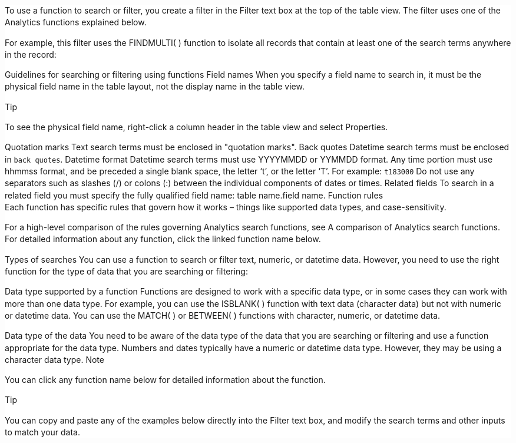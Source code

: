 To use a function to search or filter, you create a filter in the Filter text box at the top of the table view. The filter uses one of the Analytics functions explained below.

For example, this filter uses the FINDMULTI( ) function to isolate all records that contain at least one of the search terms anywhere in the record:



Guidelines for searching or filtering using functions
Field names	
When you specify a field name to search in, it must be the physical field name in the table layout, not the display name in the table view.

Tip

To see the physical field name, right-click a column header in the table view and select Properties.

Quotation marks	Text search terms must be enclosed in "quotation marks".
Back quotes	Datetime search terms must be enclosed in `back quotes`.
Datetime format	
Datetime search terms must use YYYYMMDD or YYMMDD format.
Any time portion must use hhmmss format, and be preceded a single blank space, the letter ‘t’, or the letter ‘T’. For example: `t183000`
Do not use any separators such as slashes (/) or colons (:) between the individual components of dates or times.
Related fields	To search in a related field you must specify the fully qualified field name: table name.field name.
Function rules	
Each function has specific rules that govern how it works – things like supported data types, and case-sensitivity.

For a high-level comparison of the rules governing Analytics search functions, see A comparison of Analytics search functions. For detailed information about any function, click the linked function name below.

Types of searches
You can use a function to search or filter text, numeric, or datetime data. However, you need to use the right function for the type of data that you are searching or filtering:

Data type supported by a function Functions are designed to work with a specific data type, or in some cases they can work with more than one data type.
For example, you can use the ISBLANK( ) function with text data (character data) but not with numeric or datetime data. You can use the MATCH( ) or BETWEEN( ) functions with character, numeric, or datetime data.

Data type of the data You need to be aware of the data type of the data that you are searching or filtering and use a function appropriate for the data type. Numbers and dates typically have a numeric or datetime data type. However, they may be using a character data type.
Note

You can click any function name below for detailed information about the function.

Tip

You can copy and paste any of the examples below directly into the Filter text box, and modify the search terms and other inputs to match your data.
